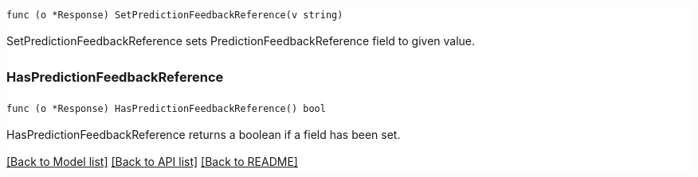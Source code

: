 `func (o *Response) SetPredictionFeedbackReference(v string)`

SetPredictionFeedbackReference sets PredictionFeedbackReference field to given value.

### HasPredictionFeedbackReference

`func (o *Response) HasPredictionFeedbackReference() bool`

HasPredictionFeedbackReference returns a boolean if a field has been set.


[[Back to Model list]](../README.md#documentation-for-models) [[Back to API list]](../README.md#documentation-for-api-endpoints) [[Back to README]](../README.md)


